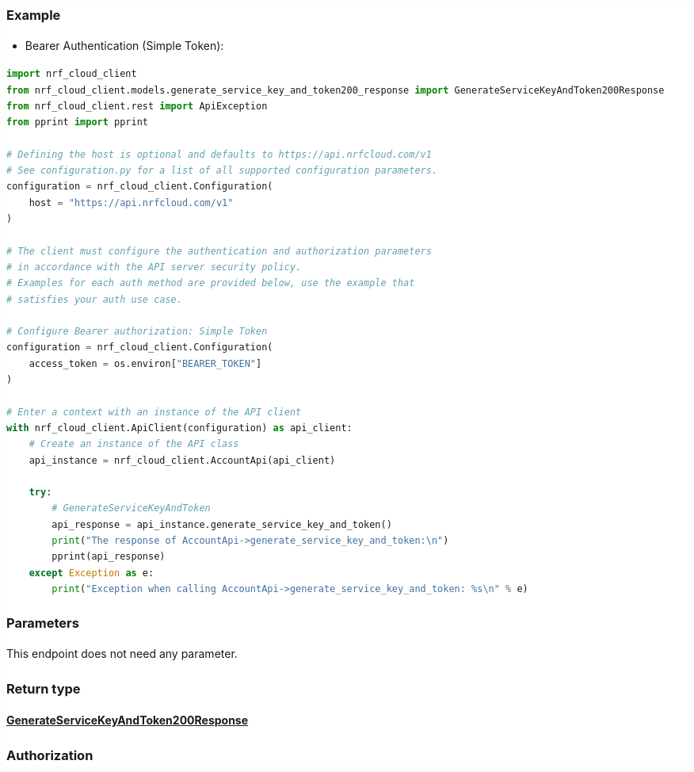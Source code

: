 ### Example

* Bearer Authentication (Simple Token):

```python
import nrf_cloud_client
from nrf_cloud_client.models.generate_service_key_and_token200_response import GenerateServiceKeyAndToken200Response
from nrf_cloud_client.rest import ApiException
from pprint import pprint

# Defining the host is optional and defaults to https://api.nrfcloud.com/v1
# See configuration.py for a list of all supported configuration parameters.
configuration = nrf_cloud_client.Configuration(
    host = "https://api.nrfcloud.com/v1"
)

# The client must configure the authentication and authorization parameters
# in accordance with the API server security policy.
# Examples for each auth method are provided below, use the example that
# satisfies your auth use case.

# Configure Bearer authorization: Simple Token
configuration = nrf_cloud_client.Configuration(
    access_token = os.environ["BEARER_TOKEN"]
)

# Enter a context with an instance of the API client
with nrf_cloud_client.ApiClient(configuration) as api_client:
    # Create an instance of the API class
    api_instance = nrf_cloud_client.AccountApi(api_client)

    try:
        # GenerateServiceKeyAndToken
        api_response = api_instance.generate_service_key_and_token()
        print("The response of AccountApi->generate_service_key_and_token:\n")
        pprint(api_response)
    except Exception as e:
        print("Exception when calling AccountApi->generate_service_key_and_token: %s\n" % e)
```



### Parameters

This endpoint does not need any parameter.

### Return type

[**GenerateServiceKeyAndToken200Response**](GenerateServiceKeyAndToken200Response.md)

### Authorization
